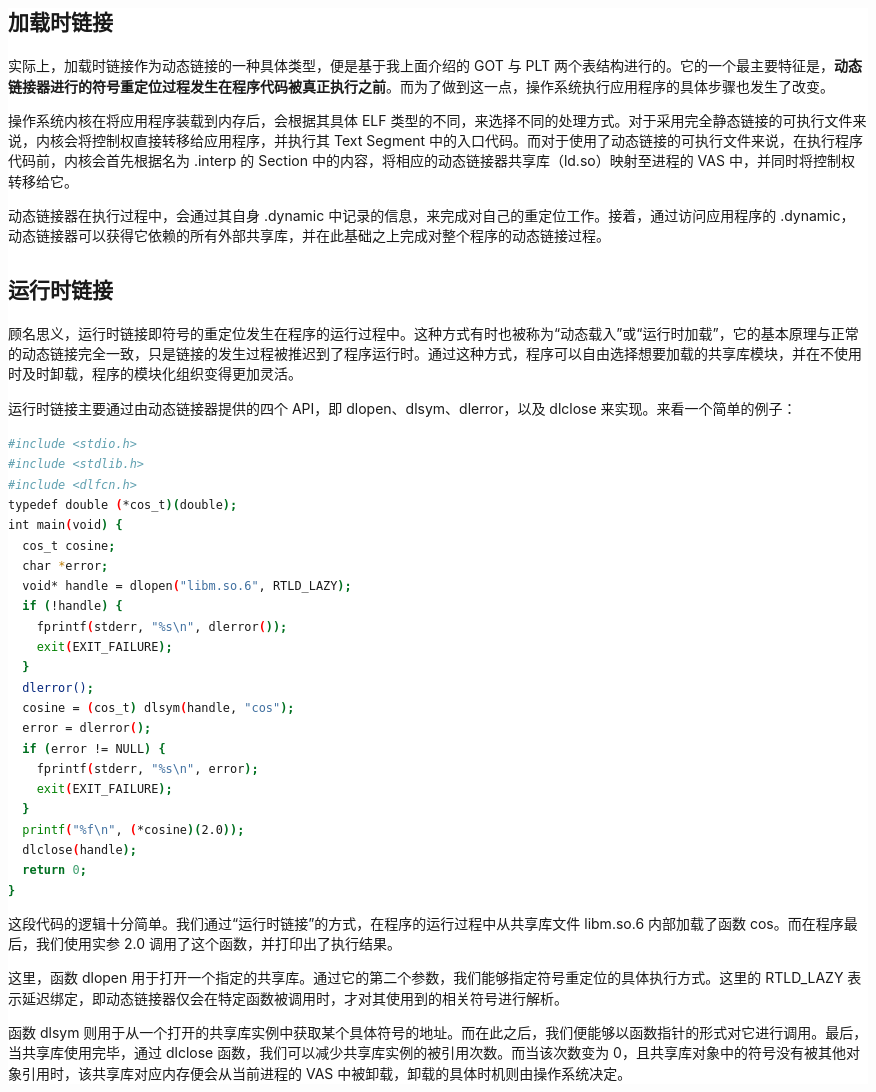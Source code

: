 ## 加载时链接

实际上，加载时链接作为动态链接的一种具体类型，便是基于我上面介绍的 GOT 与 PLT 两个表结构进行的。它的一个最主要特征是，**动态链接器进行的符号重定位过程发生在程序代码被真正执行之前**。而为了做到这一点，操作系统执行应用程序的具体步骤也发生了改变。

操作系统内核在将应用程序装载到内存后，会根据其具体 ELF 类型的不同，来选择不同的处理方式。对于采用完全静态链接的可执行文件来说，内核会将控制权直接转移给应用程序，并执行其 Text Segment 中的入口代码。而对于使用了动态链接的可执行文件来说，在执行程序代码前，内核会首先根据名为 .interp 的 Section 中的内容，将相应的动态链接器共享库（ld.so）映射至进程的 VAS 中，并同时将控制权转移给它。

动态链接器在执行过程中，会通过其自身 .dynamic 中记录的信息，来完成对自己的重定位工作。接着，通过访问应用程序的 .dynamic，动态链接器可以获得它依赖的所有外部共享库，并在此基础之上完成对整个程序的动态链接过程。

## 运行时链接

顾名思义，运行时链接即符号的重定位发生在程序的运行过程中。这种方式有时也被称为“动态载入”或“运行时加载”，它的基本原理与正常的动态链接完全一致，只是链接的发生过程被推迟到了程序运行时。通过这种方式，程序可以自由选择想要加载的共享库模块，并在不使用时及时卸载，程序的模块化组织变得更加灵活。

运行时链接主要通过由动态链接器提供的四个 API，即 dlopen、dlsym、dlerror，以及 dlclose 来实现。来看一个简单的例子：

```bash
#include <stdio.h>
#include <stdlib.h>
#include <dlfcn.h>
typedef double (*cos_t)(double);
int main(void) {
  cos_t cosine;
  char *error;
  void* handle = dlopen("libm.so.6", RTLD_LAZY);
  if (!handle) {
    fprintf(stderr, "%s\n", dlerror());
    exit(EXIT_FAILURE);
  }
  dlerror();
  cosine = (cos_t) dlsym(handle, "cos");
  error = dlerror();
  if (error != NULL) {
    fprintf(stderr, "%s\n", error);
    exit(EXIT_FAILURE);
  }
  printf("%f\n", (*cosine)(2.0));
  dlclose(handle);
  return 0;
}

```

这段代码的逻辑十分简单。我们通过“运行时链接”的方式，在程序的运行过程中从共享库文件 libm.so.6 内部加载了函数 cos。而在程序最后，我们使用实参 2.0 调用了这个函数，并打印出了执行结果。

这里，函数 dlopen 用于打开一个指定的共享库。通过它的第二个参数，我们能够指定符号重定位的具体执行方式。这里的 RTLD\_LAZY 表示延迟绑定，即动态链接器仅会在特定函数被调用时，才对其使用到的相关符号进行解析。

函数 dlsym 则用于从一个打开的共享库实例中获取某个具体符号的地址。而在此之后，我们便能够以函数指针的形式对它进行调用。最后，当共享库使用完毕，通过 dlclose 函数，我们可以减少共享库实例的被引用次数。而当该次数变为 0，且共享库对象中的符号没有被其他对象引用时，该共享库对应内存便会从当前进程的 VAS 中被卸载，卸载的具体时机则由操作系统决定。
